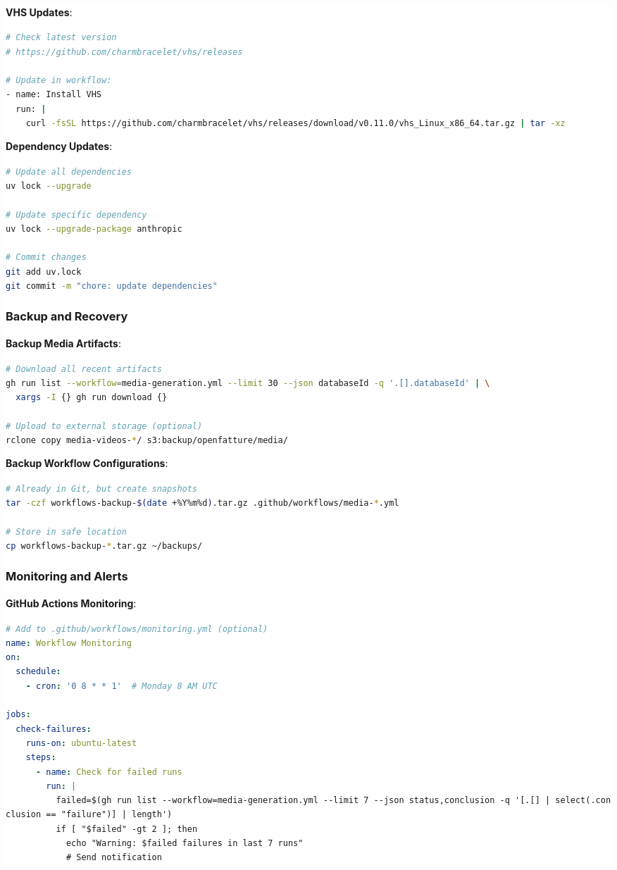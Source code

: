 **VHS Updates**:
```bash
# Check latest version
# https://github.com/charmbracelet/vhs/releases

# Update in workflow:
- name: Install VHS
  run: |
    curl -fsSL https://github.com/charmbracelet/vhs/releases/download/v0.11.0/vhs_Linux_x86_64.tar.gz | tar -xz
```

**Dependency Updates**:
```bash
# Update all dependencies
uv lock --upgrade

# Update specific dependency
uv lock --upgrade-package anthropic

# Commit changes
git add uv.lock
git commit -m "chore: update dependencies"
```

### Backup and Recovery

**Backup Media Artifacts**:
```bash
# Download all recent artifacts
gh run list --workflow=media-generation.yml --limit 30 --json databaseId -q '.[].databaseId' | \
  xargs -I {} gh run download {}

# Upload to external storage (optional)
rclone copy media-videos-*/ s3:backup/openfatture/media/
```

**Backup Workflow Configurations**:
```bash
# Already in Git, but create snapshots
tar -czf workflows-backup-$(date +%Y%m%d).tar.gz .github/workflows/media-*.yml

# Store in safe location
cp workflows-backup-*.tar.gz ~/backups/
```

### Monitoring and Alerts

**GitHub Actions Monitoring**:
```yaml
# Add to .github/workflows/monitoring.yml (optional)
name: Workflow Monitoring
on:
  schedule:
    - cron: '0 8 * * 1'  # Monday 8 AM UTC

jobs:
  check-failures:
    runs-on: ubuntu-latest
    steps:
      - name: Check for failed runs
        run: |
          failed=$(gh run list --workflow=media-generation.yml --limit 7 --json status,conclusion -q '[.[] | select(.conclusion == "failure")] | length')
          if [ "$failed" -gt 2 ]; then
            echo "Warning: $failed failures in last 7 runs"
            # Send notification
```